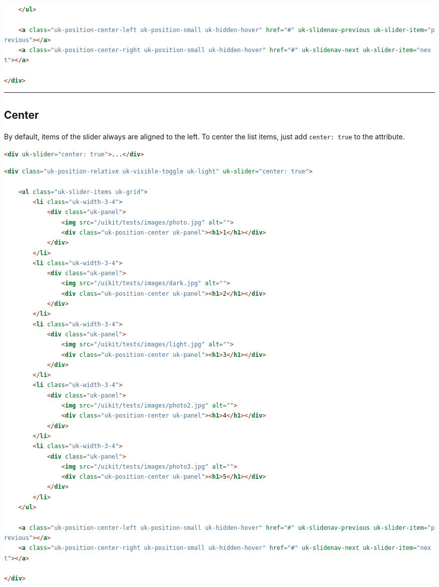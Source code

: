 ```html : uikit
    </ul>

    <a class="uk-position-center-left uk-position-small uk-hidden-hover" href="#" uk-slidenav-previous uk-slider-item="previous"></a>
    <a class="uk-position-center-right uk-position-small uk-hidden-hover" href="#" uk-slidenav-next uk-slider-item="next"></a>

</div>
```

***

## Center

By default, items of the slider always are aligned to the left. To center the list items, just add `center: true` to the attribute.

```html
<div uk-slider="center: true">...</div>
```

```html : uikit
<div class="uk-position-relative uk-visible-toggle uk-light" uk-slider="center: true">

    <ul class="uk-slider-items uk-grid">
        <li class="uk-width-3-4">
            <div class="uk-panel">
                <img src="/uikit/tests/images/photo.jpg" alt="">
                <div class="uk-position-center uk-panel"><h1>1</h1></div>
            </div>
        </li>
        <li class="uk-width-3-4">
            <div class="uk-panel">
                <img src="/uikit/tests/images/dark.jpg" alt="">
                <div class="uk-position-center uk-panel"><h1>2</h1></div>
            </div>
        </li>
        <li class="uk-width-3-4">
            <div class="uk-panel">
                <img src="/uikit/tests/images/light.jpg" alt="">
                <div class="uk-position-center uk-panel"><h1>3</h1></div>
            </div>
        </li>
        <li class="uk-width-3-4">
            <div class="uk-panel">
                <img src="/uikit/tests/images/photo2.jpg" alt="">
                <div class="uk-position-center uk-panel"><h1>4</h1></div>
            </div>
        </li>
        <li class="uk-width-3-4">
            <div class="uk-panel">
                <img src="/uikit/tests/images/photo3.jpg" alt="">
                <div class="uk-position-center uk-panel"><h1>5</h1></div>
            </div>
        </li>
    </ul>

    <a class="uk-position-center-left uk-position-small uk-hidden-hover" href="#" uk-slidenav-previous uk-slider-item="previous"></a>
    <a class="uk-position-center-right uk-position-small uk-hidden-hover" href="#" uk-slidenav-next uk-slider-item="next"></a>

</div>
```
